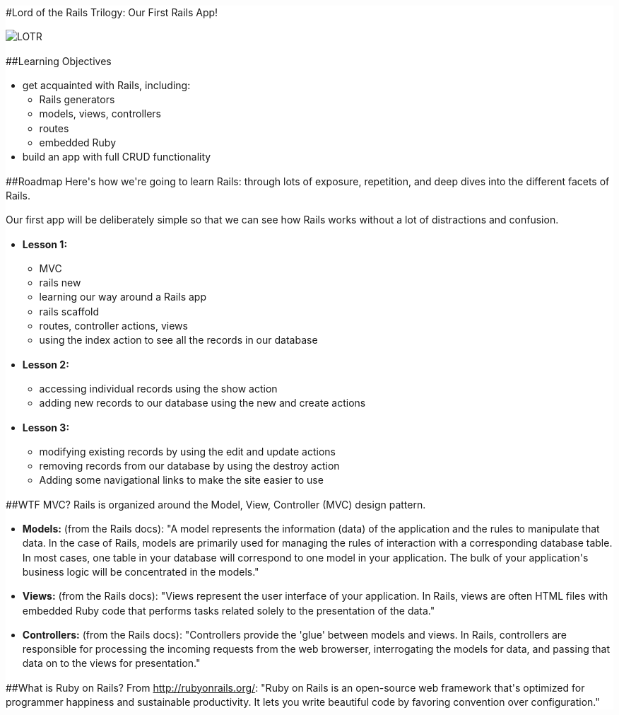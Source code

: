#Lord of the Rails Trilogy: Our First Rails App!

![LOTR](http://i.imgur.com/KTTNYFg.png?1)

##Learning Objectives
* get acquainted with Rails, including:
    * Rails generators
    * models, views, controllers
    * routes
    * embedded Ruby
* build an app with full CRUD functionality

##Roadmap
Here's how we're going to learn Rails:  through lots of exposure, repetition, and deep dives into the different facets of Rails.

Our first app will be deliberately simple so that we can see how Rails works without a lot of distractions and confusion.

* **Lesson 1:**
    - MVC
    - rails new
    - learning our way around a Rails app
    - rails scaffold
    - routes, controller actions, views
    - using the index action to see all the records in our database

* **Lesson 2:**
    - accessing individual records using the show action
    - adding new records to our database using the new and create actions

* **Lesson 3:**
    - modifying existing records by using the edit and update actions
    - removing records from our database by using the destroy action
    - Adding some navigational links to make the site easier to use

##WTF MVC?
Rails is organized around the Model, View, Controller (MVC) design pattern.

* **Models:** (from the Rails docs): "A model represents the information (data) of the application and the rules to manipulate that data. In the case of Rails, models are primarily used for managing the rules of interaction with a corresponding database table. In most cases, one table in your database will correspond to one model in your application. The bulk of your application's business logic will be concentrated in the models."

* **Views:** (from the Rails docs): "Views represent the user interface of your application. In Rails, views are often HTML files with embedded Ruby code that performs tasks related solely to the presentation of the data."

* **Controllers:** (from the Rails docs): "Controllers provide the 'glue' between models and views. In Rails, controllers are responsible for processing the incoming requests from the web browerser, interrogating the models for data, and passing that data on to the views for presentation."

##What is Ruby on Rails?
From http://rubyonrails.org/: "Ruby on Rails is an open-source web framework that's optimized for programmer happiness and sustainable productivity.  It lets you write beautiful code by favoring convention over configuration."
